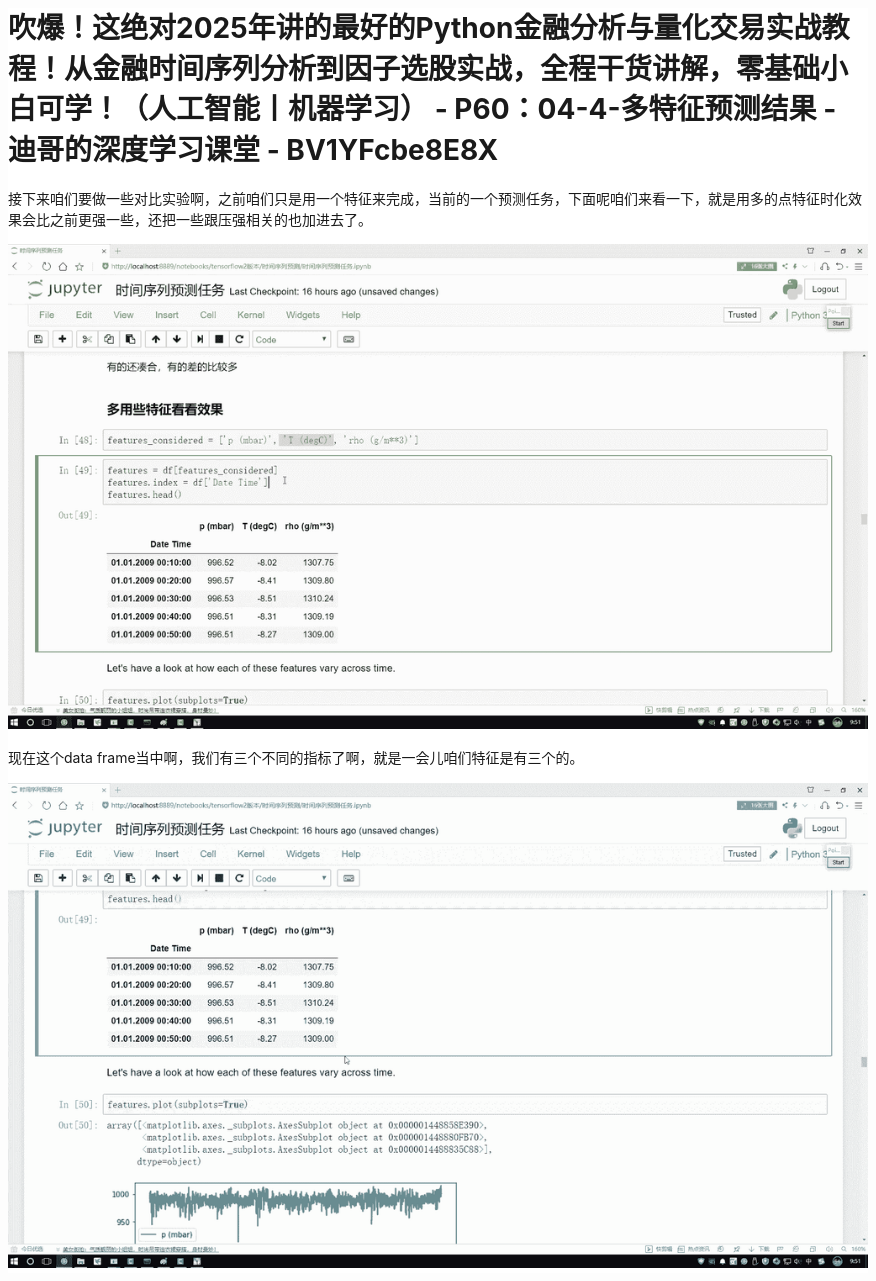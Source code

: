 # 吹爆！这绝对2025年讲的最好的Python金融分析与量化交易实战教程！从金融时间序列分析到因子选股实战，全程干货讲解，零基础小白可学！（人工智能丨机器学习） - P60：04-4-多特征预测结果 - 迪哥的深度学习课堂 - BV1YFcbe8E8X

接下来咱们要做一些对比实验啊，之前咱们只是用一个特征来完成，当前的一个预测任务，下面呢咱们来看一下，就是用多的点特征时化效果会比之前更强一些，还把一些跟压强相关的也加进去了。



![](img/aa99ca493a45a087663aac68405d1a04_1.png)

现在这个data frame当中啊，我们有三个不同的指标了啊，就是一会儿咱们特征是有三个的。

![](img/aa99ca493a45a087663aac68405d1a04_3.png)
